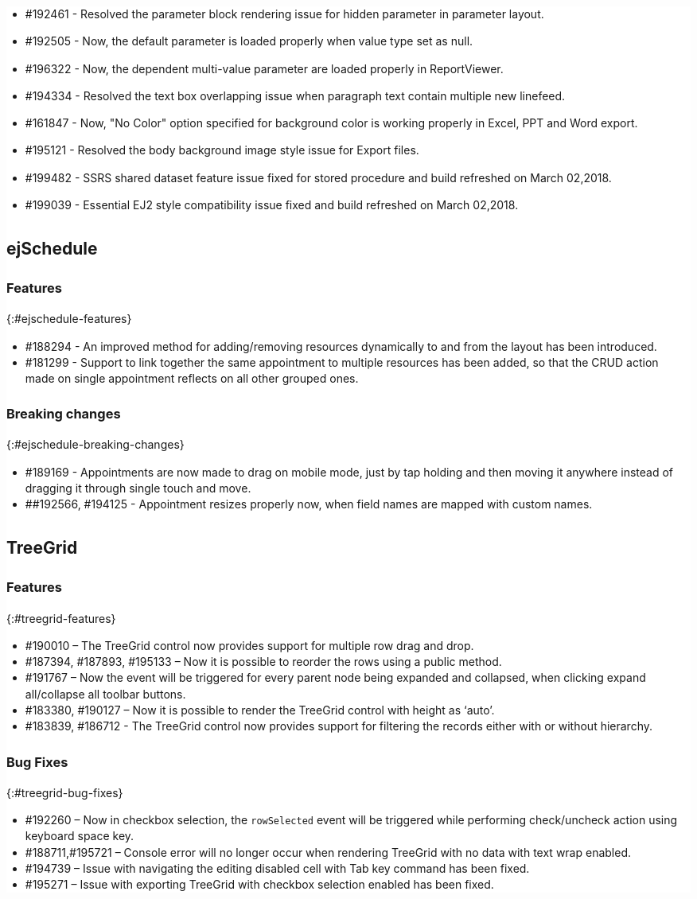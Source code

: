 * \#192461 - Resolved the parameter block rendering issue for hidden parameter in parameter layout. 

* \#192505 - Now, the default parameter is loaded properly when value type set as null. 

* \#196322 - Now, the dependent multi-value parameter are loaded properly in ReportViewer. 

* \#194334 - Resolved the text box overlapping issue when paragraph text contain multiple new linefeed.

* \#161847 - Now, "No Color" option specified for background color is working properly in Excel, PPT and Word export.

* \#195121 - Resolved the body background image style issue for Export files.

* \#199482 - SSRS shared dataset feature issue fixed for stored procedure and build refreshed on March 02,2018.

* \#199039 - Essential EJ2 style compatibility issue fixed and build refreshed on March 02,2018.
## ejSchedule

### Features
{:#ejschedule-features}

* \#188294 - An improved method for adding/removing resources dynamically to and from the layout has been introduced.
* \#181299 - Support to link together the same appointment to multiple resources has been added, so that the CRUD action made on single appointment reflects on all other grouped ones.

### Breaking changes
{:#ejschedule-breaking-changes}

* \#189169 -  Appointments are now made to drag on mobile mode, just by tap holding and then moving it anywhere instead of dragging it through single touch and move.
* \##192566, #194125 - Appointment resizes properly now, when field names are mapped with custom names.

## TreeGrid

### Features
{:#treegrid-features}

* \#190010 – The TreeGrid control now provides support for multiple row drag and drop.
* \#187394, #187893, #195133 – Now it is possible to reorder the rows using a public method.
* \#191767 – Now the event will be triggered for every parent node being expanded and collapsed, when clicking expand all/collapse all toolbar buttons.
* \#183380, #190127 – Now it is possible to render the TreeGrid control with height as ‘auto’.
* \#183839, #186712 -  The TreeGrid control now provides support for filtering the records either with or without hierarchy.

### Bug Fixes
{:#treegrid-bug-fixes}

* \#192260 – Now in checkbox selection, the `rowSelected` event will be triggered while performing check/uncheck action using keyboard space key.
* \#188711,#195721 – Console error will no longer occur when rendering TreeGrid with no data with text wrap enabled.
* \#194739 – Issue with navigating the editing disabled cell with Tab key command has been fixed.
* \#195271 – Issue with exporting TreeGrid with checkbox selection enabled has been fixed.
